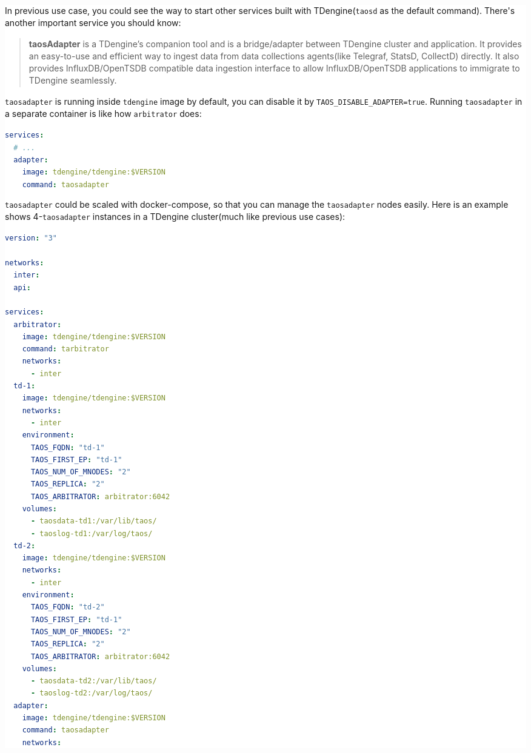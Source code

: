 In previous use case, you could see the way to start other services built with TDengine(`taosd` as the default command). There's another important service you should know:

> **taosAdapter** is a TDengine’s companion tool and is a bridge/adapter between TDengine cluster and application. It provides an easy-to-use and efficient way to ingest data from data collections agents(like Telegraf, StatsD, CollectD) directly. It also provides InfluxDB/OpenTSDB compatible data ingestion interface to allow InfluxDB/OpenTSDB applications to immigrate to TDengine seamlessly.

`taosadapter` is running inside `tdengine` image by default, you can disable it by `TAOS_DISABLE_ADAPTER=true`. Running `taosadapter` in a separate container is like how `arbitrator` does:

```yaml
services:
  # ...
  adapter:
    image: tdengine/tdengine:$VERSION
    command: taosadapter
```

`taosadapter` could be scaled with docker-compose, so that you can manage the `taosadapter` nodes easily. Here is an example shows 4-`taosadapter` instances in a TDengine cluster(much like previous use cases):

```yaml
version: "3"

networks:
  inter:
  api:

services:
  arbitrator:
    image: tdengine/tdengine:$VERSION
    command: tarbitrator
    networks:
      - inter
  td-1:
    image: tdengine/tdengine:$VERSION
    networks:
      - inter
    environment:
      TAOS_FQDN: "td-1"
      TAOS_FIRST_EP: "td-1"
      TAOS_NUM_OF_MNODES: "2"
      TAOS_REPLICA: "2"
      TAOS_ARBITRATOR: arbitrator:6042
    volumes:
      - taosdata-td1:/var/lib/taos/
      - taoslog-td1:/var/log/taos/
  td-2:
    image: tdengine/tdengine:$VERSION
    networks:
      - inter
    environment:
      TAOS_FQDN: "td-2"
      TAOS_FIRST_EP: "td-1"
      TAOS_NUM_OF_MNODES: "2"
      TAOS_REPLICA: "2"
      TAOS_ARBITRATOR: arbitrator:6042
    volumes:
      - taosdata-td2:/var/lib/taos/
      - taoslog-td2:/var/log/taos/
  adapter:
    image: tdengine/tdengine:$VERSION
    command: taosadapter
    networks:
```